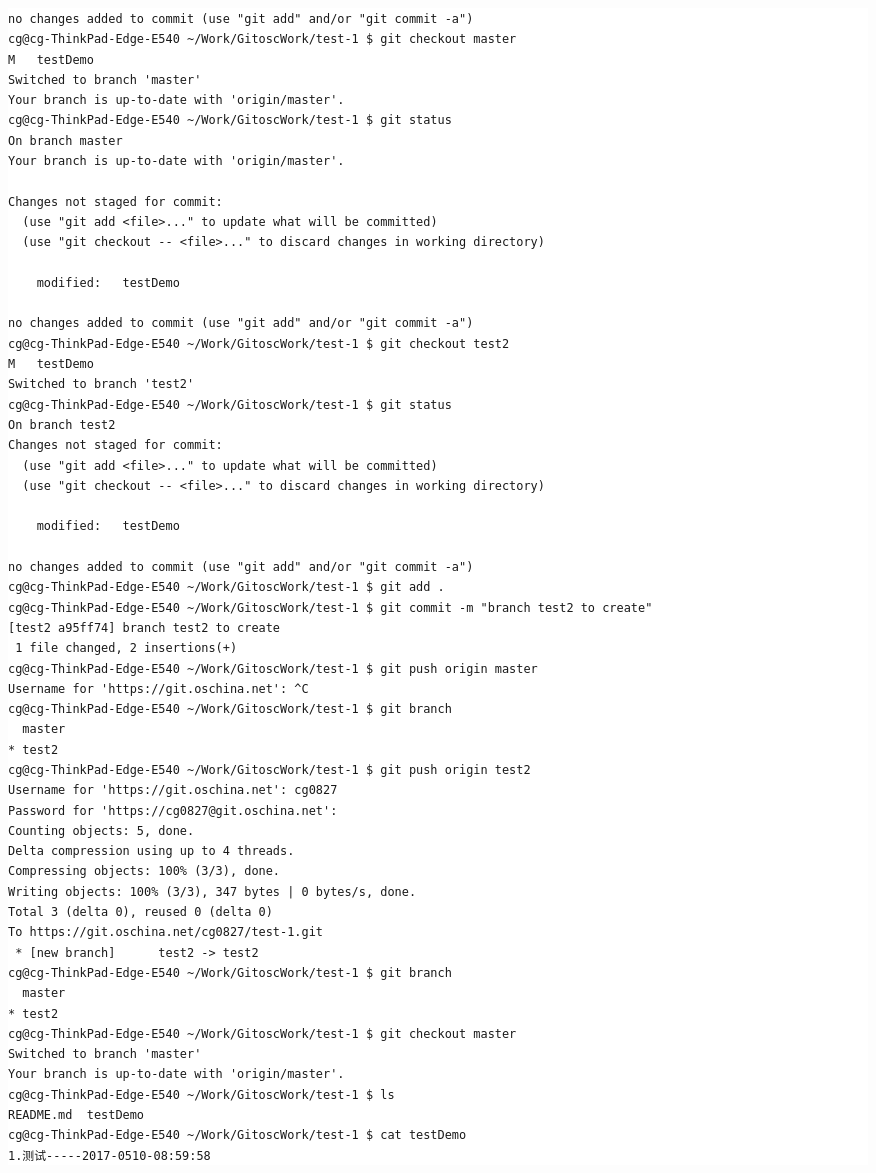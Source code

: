 	no changes added to commit (use "git add" and/or "git commit -a")
	cg@cg-ThinkPad-Edge-E540 ~/Work/GitoscWork/test-1 $ git checkout master
	M	testDemo
	Switched to branch 'master'
	Your branch is up-to-date with 'origin/master'.
	cg@cg-ThinkPad-Edge-E540 ~/Work/GitoscWork/test-1 $ git status
	On branch master
	Your branch is up-to-date with 'origin/master'.

	Changes not staged for commit:
	  (use "git add <file>..." to update what will be committed)
	  (use "git checkout -- <file>..." to discard changes in working directory)

		modified:   testDemo

	no changes added to commit (use "git add" and/or "git commit -a")
	cg@cg-ThinkPad-Edge-E540 ~/Work/GitoscWork/test-1 $ git checkout test2
	M	testDemo
	Switched to branch 'test2'
	cg@cg-ThinkPad-Edge-E540 ~/Work/GitoscWork/test-1 $ git status
	On branch test2
	Changes not staged for commit:
	  (use "git add <file>..." to update what will be committed)
	  (use "git checkout -- <file>..." to discard changes in working directory)

		modified:   testDemo

	no changes added to commit (use "git add" and/or "git commit -a")
	cg@cg-ThinkPad-Edge-E540 ~/Work/GitoscWork/test-1 $ git add .
	cg@cg-ThinkPad-Edge-E540 ~/Work/GitoscWork/test-1 $ git commit -m "branch test2 to create"
	[test2 a95ff74] branch test2 to create
	 1 file changed, 2 insertions(+)
	cg@cg-ThinkPad-Edge-E540 ~/Work/GitoscWork/test-1 $ git push origin master
	Username for 'https://git.oschina.net': ^C
	cg@cg-ThinkPad-Edge-E540 ~/Work/GitoscWork/test-1 $ git branch
	  master
	* test2
	cg@cg-ThinkPad-Edge-E540 ~/Work/GitoscWork/test-1 $ git push origin test2
	Username for 'https://git.oschina.net': cg0827
	Password for 'https://cg0827@git.oschina.net': 
	Counting objects: 5, done.
	Delta compression using up to 4 threads.
	Compressing objects: 100% (3/3), done.
	Writing objects: 100% (3/3), 347 bytes | 0 bytes/s, done.
	Total 3 (delta 0), reused 0 (delta 0)
	To https://git.oschina.net/cg0827/test-1.git
	 * [new branch]      test2 -> test2
	cg@cg-ThinkPad-Edge-E540 ~/Work/GitoscWork/test-1 $ git branch
	  master
	* test2
	cg@cg-ThinkPad-Edge-E540 ~/Work/GitoscWork/test-1 $ git checkout master
	Switched to branch 'master'
	Your branch is up-to-date with 'origin/master'.
	cg@cg-ThinkPad-Edge-E540 ~/Work/GitoscWork/test-1 $ ls
	README.md  testDemo
	cg@cg-ThinkPad-Edge-E540 ~/Work/GitoscWork/test-1 $ cat testDemo
	1.测试-----2017-0510-08:59:58
